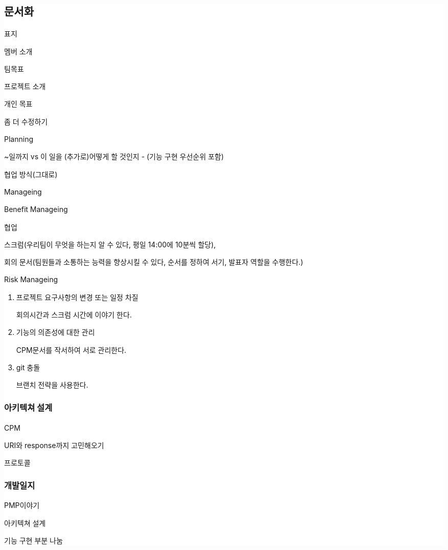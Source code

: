 ## 문서화

표지

멤버 소개

팀목표

프로젝트 소개

개인 목표

좀 더 수정하기

Planning

~일까지 vs 이 일을 (추가로)어떻게 할 것인지 - (기능 구현 우선순위 포함)

협업 방식(그대로)

Manageing

Benefit Manageing

협업

스크럼(우리팀이 무엇을 하는지 알 수 있다, 평일 14:00에 10분씩 할당),

회의 문서(팀원들과 소통하는 능력을 향상시킬 수 있다, 순서를 정하여 서기, 발표자 역할을 수행한다.)

Risk Manageing

1. 프로젝트 요구사항의 변경 또는 일정 차질

    회의시간과 스크럼 시간에 이야기 한다.

2. 기능의 의존성에 대한 관리

    CPM문서를 작서하여 서로 관리한다.

3. git 충돌

    브랜치 전략을 사용한다.

### 아키텍쳐 설계

CPM

URI와 response까지 고민해오기

프로토콜

### 개발일지

PMP이야기

아키텍쳐 설계

기능 구현 부분 나눔
